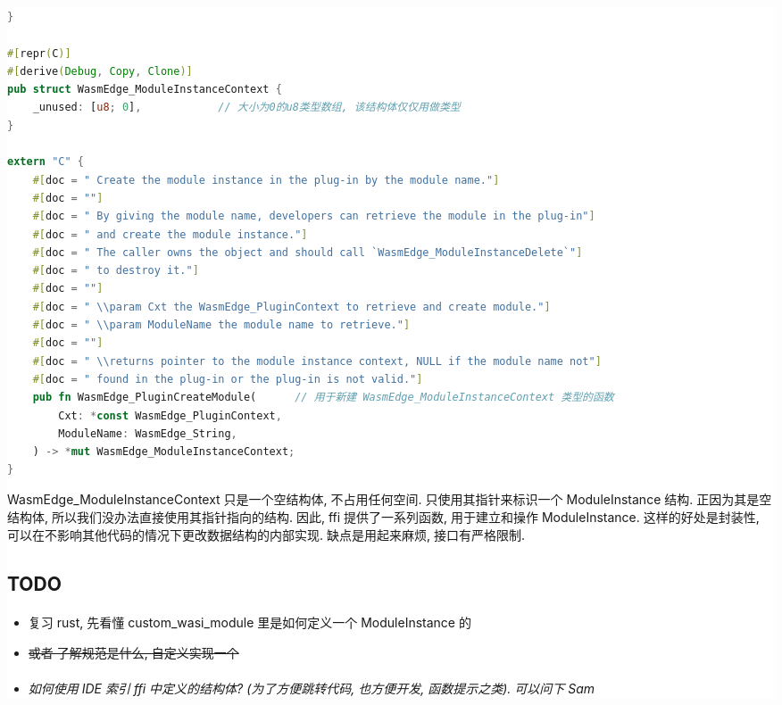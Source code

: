    ```rust
   }
   
   #[repr(C)]
   #[derive(Debug, Copy, Clone)]
   pub struct WasmEdge_ModuleInstanceContext {
       _unused: [u8; 0],			// 大小为0的u8类型数组, 该结构体仅仅用做类型
   }
   
   extern "C" {
       #[doc = " Create the module instance in the plug-in by the module name."]
       #[doc = ""]
       #[doc = " By giving the module name, developers can retrieve the module in the plug-in"]
       #[doc = " and create the module instance."]
       #[doc = " The caller owns the object and should call `WasmEdge_ModuleInstanceDelete`"]
       #[doc = " to destroy it."]
       #[doc = ""]
       #[doc = " \\param Cxt the WasmEdge_PluginContext to retrieve and create module."]
       #[doc = " \\param ModuleName the module name to retrieve."]
       #[doc = ""]
       #[doc = " \\returns pointer to the module instance context, NULL if the module name not"]
       #[doc = " found in the plug-in or the plug-in is not valid."]
       pub fn WasmEdge_PluginCreateModule(		// 用于新建 WasmEdge_ModuleInstanceContext 类型的函数
           Cxt: *const WasmEdge_PluginContext,
           ModuleName: WasmEdge_String,
       ) -> *mut WasmEdge_ModuleInstanceContext;
   }
   ```

   WasmEdge_ModuleInstanceContext 只是一个空结构体, 不占用任何空间. 只使用其指针来标识一个 ModuleInstance 结构. 正因为其是空结构体, 所以我们没办法直接使用其指针指向的结构. 因此, ffi 提供了一系列函数, 用于建立和操作 ModuleInstance. 这样的好处是封装性, 可以在不影响其他代码的情况下更改数据结构的内部实现. 缺点是用起来麻烦, 接口有严格限制.

## TODO

- 复习 rust, 先看懂 custom_wasi_module 里是如何定义一个 ModuleInstance 的

- ~~或者 了解规范是什么, 自定义实现一个~~

- ###### 如何使用 IDE 索引 ffi 中定义的结构体? (为了方便跳转代码, 也方便开发, 函数提示之类). 可以问下 Sam

